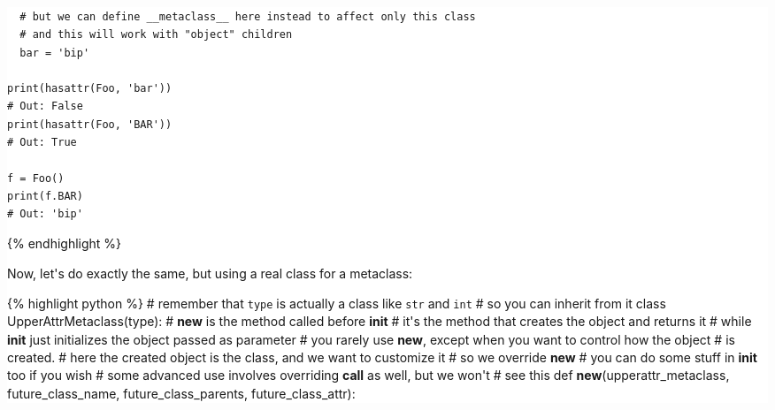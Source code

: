       # but we can define __metaclass__ here instead to affect only this class
      # and this will work with "object" children
      bar = 'bip'

    print(hasattr(Foo, 'bar'))
    # Out: False
    print(hasattr(Foo, 'BAR'))
    # Out: True

    f = Foo()
    print(f.BAR)
    # Out: 'bip'
{% endhighlight %}

Now, let's do exactly the same, but using a real class for a metaclass:

{% highlight python %}
    # remember that `type` is actually a class like `str` and `int`
    # so you can inherit from it
    class UpperAttrMetaclass(type):
        # __new__ is the method called before __init__
        # it's the method that creates the object and returns it
        # while __init__ just initializes the object passed as parameter
        # you rarely use __new__, except when you want to control how the object
        # is created.
        # here the created object is the class, and we want to customize it
        # so we override __new__
        # you can do some stuff in __init__ too if you wish
        # some advanced use involves overriding __call__ as well, but we won't
        # see this
        def __new__(upperattr_metaclass, future_class_name,
                    future_class_parents, future_class_attr):
